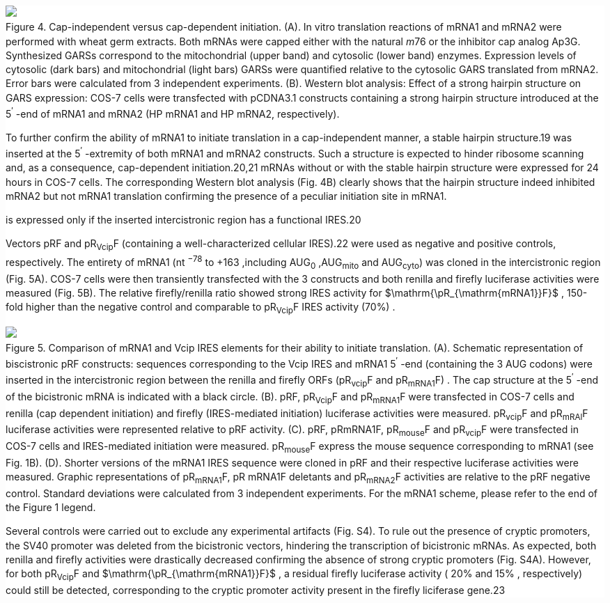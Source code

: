 ![](images/088e1911659fc9b26c21081d64cbd74c181f369e7e87e07a18f036916edb54c3.jpg)  
Figure 4. Cap-independent versus cap-dependent initiation. (A). In vitro translation reactions of mRNA1 and mRNA2 were performed with wheat germ extracts. Both mRNAs were capped either with the natural $m76$ or the inhibitor cap analog Ap3G. Synthesized GARSs correspond to the mitochondrial (upper band) and cytosolic (lower band) enzymes. Expression levels of cytosolic (dark bars) and mitochondrial (light bars) GARSs were quantified relative to the cytosolic GARS translated from mRNA2. Error bars were calculated from 3 independent experiments. (B). Western blot analysis: Effect of a strong hairpin structure on GARS expression: COS-7 cells were transfected with pCDNA3.1 constructs containing a strong hairpin structure introduced at the $5^{\prime}$ -end of mRNA1 and mRNA2 (HP mRNA1 and HP mRNA2, respectively).  

To further confirm the ability of mRNA1 to initiate translation in a cap-independent manner, a stable hairpin structure.19 was inserted at the $5^{\prime}$ -extremity of both mRNA1 and mRNA2 constructs. Such a structure is expected to hinder ribosome scanning and, as a consequence, cap-dependent initiation.20,21 mRNAs without or with the stable hairpin structure were expressed for 24 hours in COS-7 cells. The corresponding Western blot analysis (Fig. 4B) clearly shows that the hairpin structure indeed inhibited mRNA2 but not mRNA1 translation confirming the presence of a peculiar initiation site in mRNA1.  

is expressed only if the inserted intercistronic region has a functional IRES.20  

Vectors pRF and $\mathrm{pR_{V\mathrm{cip}}F}$ (containing a well-characterized cellular IRES).22 were used as negative and positive controls, respectively. The entirety of mRNA1 (nt $^{-78}$ to $+163$ ,including $\mathrm{AUG}_{0}$ ,$\mathrm{{AUG}_{\mathrm{{mito}}}}$ and AUG$_\mathrm{cyto})$ was cloned in the intercistronic region (Fig. 5A). COS-7 cells were then transiently transfected with the 3 constructs and both renilla and firefly luciferase activities were measured (Fig. 5B). The relative firefly/renilla ratio showed strong IRES activity for $\mathrm{\pR_{\mathrm{mRNA1}}F}$ , 150-fold higher than the negative control and comparable to $\mathrm{pR_{V\mathrm{cip}}F}$ IRES activity $(70\%)$ .  

![](images/5a94f056b01e09576b5b5b062e9e75a985c3340aaca70a6e6620c73692024c27.jpg)  
Figure 5. Comparison of mRNA1 and Vcip IRES elements for their ability to initiate translation. (A). Schematic representation of biscistronic pRF constructs: sequences corresponding to the Vcip IRES and mRNA1 $5^{\prime}$ -end (containing the 3 AUG codons) were inserted in the intercistronic region between the renilla and firefly ORFs $\mathsf{(p R_{v c i p}F}$ and $\mathsf{p R}_{\mathsf{m R N A1}}\mathsf{F})$ . The cap structure at the $5^{\prime}$ -end of the bicistronic mRNA is indicated with a black circle. (B). pRF, $\mathsf{p R}_{\mathsf{V c i p}}\mathsf{F}$ and $\mathsf{p R}_{\mathsf{m R N A1}}\mathsf{F}$ were transfected in COS-7 cells and renilla (cap dependent initiation) and firefly (IRES-mediated initiation) luciferase activities were measured. $\mathsf{p R}_{\mathsf{v c i p}}\mathsf{F}$ and $\mathsf{p R}_{\mathsf{m R A l}}\mathsf{F}$ luciferase activities were represented relative to pRF activity. (C). pRF, pRmRNA1F, $\mathsf{p R}_{\mathrm{mouse}}\mathsf{F}$ and $\mathsf{p R}_{\mathsf{v c i p}}\mathsf{F}$ were transfected in COS-7 cells and IRES-mediated initiation were measured. $\mathsf{p R}_{\mathrm{mouse}}\mathsf{F}$ express the mouse sequence corresponding to mRNA1 (see Fig. 1B). (D). Shorter versions of the mRNA1 IRES sequence were cloned in pRF and their respective luciferase activities were measured. Graphic representations of $\mathsf{p R}_{\mathsf{m R N A1}}\mathsf{F},$ pR mRNA1F deletants and $\mathsf{p R}_{\mathsf{m R N A2}}\mathsf{F}$ activities are relative to the pRF negative control. Standard deviations were calculated from 3 independent experiments. For the mRNA1 scheme, please refer to the end of the Figure 1 legend.  

Several controls were carried out to exclude any experimental artifacts (Fig. S4). To rule out the presence of cryptic promoters, the SV40 promoter was deleted from the bicistronic vectors, hindering the transcription of bicistronic mRNAs. As expected, both renilla and firefly activities were drastically decreased confirming the absence of strong cryptic promoters (Fig. S4A). However, for both $\mathrm{pR_{V\mathrm{cip}}F}$ and $\mathrm{\pR_{\mathrm{mRNA1}}F}$ , a residual firefly luciferase activity ( $20\%$ and $15\%$ , respectively) could still be detected, corresponding to the cryptic promoter activity present in the firefly liciferase gene.23  
